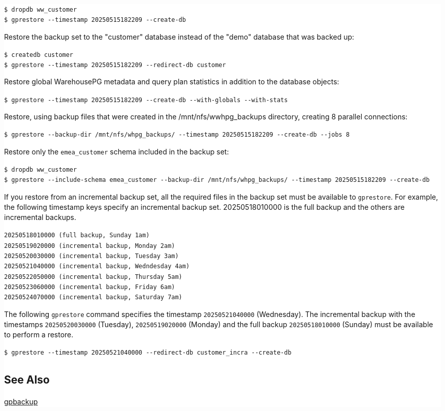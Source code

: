 ```
$ dropdb ww_customer
$ gprestore --timestamp 20250515182209 --create-db
```

Restore the backup set to the "customer" database instead of the "demo" database that was backed up:

```
$ createdb customer
$ gprestore --timestamp 20250515182209 --redirect-db customer
```

Restore global WarehousePG metadata and query plan statistics in addition to the database objects:

```
$ gprestore --timestamp 20250515182209 --create-db --with-globals --with-stats
```

Restore, using backup files that were created in the /mnt/nfs/wwhpg_backups directory, creating 8 parallel connections:

```
$ gprestore --backup-dir /mnt/nfs/whpg_backups/ --timestamp 20250515182209 --create-db --jobs 8
```

Restore only the `emea_customer` schema included in the backup set:

```
$ dropdb ww_customer
$ gprestore --include-schema emea_customer --backup-dir /mnt/nfs/whpg_backups/ --timestamp 20250515182209 --create-db
```

If you restore from an incremental backup set, all the required files in the backup set must be available to `gprestore`. For example, the following timestamp keys specify an incremental backup set. 20250518010000
 is the full backup and the others are incremental backups.

```
20250518010000 (full backup, Sunday 1am)
20250519020000 (incremental backup, Monday 2am)
20250520030000 (incremental backup, Tuesday 3am)
20250521040000 (incremental backup, Wedndesday 4am)
20250522050000 (incremental backup, Thursday 5am)
20250523060000 (incremental backup, Friday 6am)
20250524070000 (incremental backup, Saturday 7am)
```

The following `gprestore` command specifies the timestamp `20250521040000` (Wednesday). The incremental backup with the timestamps `20250520030000` (Tuesday),  `20250519020000` (Monday) and the full backup `20250518010000` (Sunday) must be available to perform a restore.

```
$ gprestore --timestamp 20250521040000 --redirect-db customer_incra --create-db
```

## <a id="See Also "></a>See Also 

[gpbackup](gpbackup.html)
